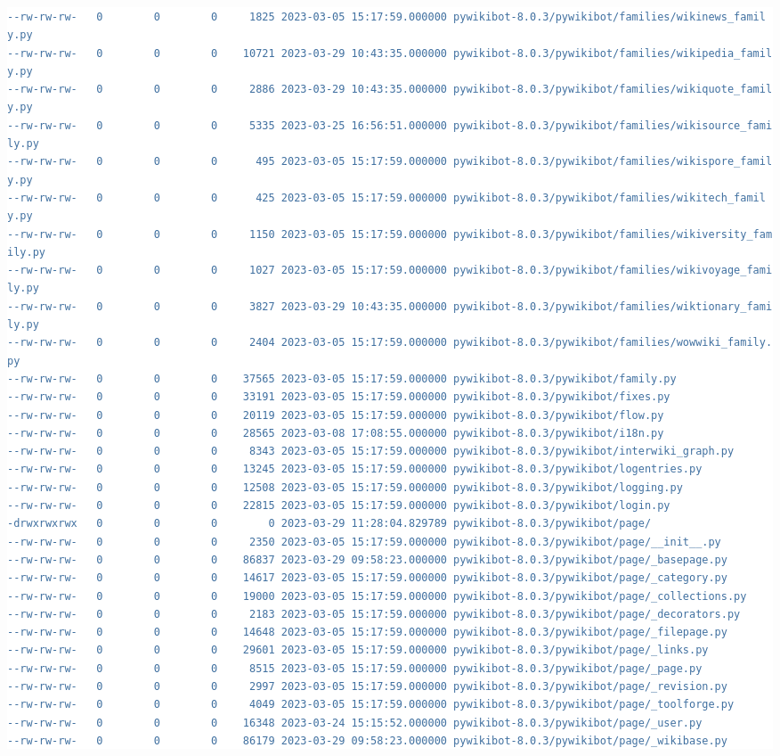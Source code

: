 ```diff
--rw-rw-rw-   0        0        0     1825 2023-03-05 15:17:59.000000 pywikibot-8.0.3/pywikibot/families/wikinews_family.py
--rw-rw-rw-   0        0        0    10721 2023-03-29 10:43:35.000000 pywikibot-8.0.3/pywikibot/families/wikipedia_family.py
--rw-rw-rw-   0        0        0     2886 2023-03-29 10:43:35.000000 pywikibot-8.0.3/pywikibot/families/wikiquote_family.py
--rw-rw-rw-   0        0        0     5335 2023-03-25 16:56:51.000000 pywikibot-8.0.3/pywikibot/families/wikisource_family.py
--rw-rw-rw-   0        0        0      495 2023-03-05 15:17:59.000000 pywikibot-8.0.3/pywikibot/families/wikispore_family.py
--rw-rw-rw-   0        0        0      425 2023-03-05 15:17:59.000000 pywikibot-8.0.3/pywikibot/families/wikitech_family.py
--rw-rw-rw-   0        0        0     1150 2023-03-05 15:17:59.000000 pywikibot-8.0.3/pywikibot/families/wikiversity_family.py
--rw-rw-rw-   0        0        0     1027 2023-03-05 15:17:59.000000 pywikibot-8.0.3/pywikibot/families/wikivoyage_family.py
--rw-rw-rw-   0        0        0     3827 2023-03-29 10:43:35.000000 pywikibot-8.0.3/pywikibot/families/wiktionary_family.py
--rw-rw-rw-   0        0        0     2404 2023-03-05 15:17:59.000000 pywikibot-8.0.3/pywikibot/families/wowwiki_family.py
--rw-rw-rw-   0        0        0    37565 2023-03-05 15:17:59.000000 pywikibot-8.0.3/pywikibot/family.py
--rw-rw-rw-   0        0        0    33191 2023-03-05 15:17:59.000000 pywikibot-8.0.3/pywikibot/fixes.py
--rw-rw-rw-   0        0        0    20119 2023-03-05 15:17:59.000000 pywikibot-8.0.3/pywikibot/flow.py
--rw-rw-rw-   0        0        0    28565 2023-03-08 17:08:55.000000 pywikibot-8.0.3/pywikibot/i18n.py
--rw-rw-rw-   0        0        0     8343 2023-03-05 15:17:59.000000 pywikibot-8.0.3/pywikibot/interwiki_graph.py
--rw-rw-rw-   0        0        0    13245 2023-03-05 15:17:59.000000 pywikibot-8.0.3/pywikibot/logentries.py
--rw-rw-rw-   0        0        0    12508 2023-03-05 15:17:59.000000 pywikibot-8.0.3/pywikibot/logging.py
--rw-rw-rw-   0        0        0    22815 2023-03-05 15:17:59.000000 pywikibot-8.0.3/pywikibot/login.py
-drwxrwxrwx   0        0        0        0 2023-03-29 11:28:04.829789 pywikibot-8.0.3/pywikibot/page/
--rw-rw-rw-   0        0        0     2350 2023-03-05 15:17:59.000000 pywikibot-8.0.3/pywikibot/page/__init__.py
--rw-rw-rw-   0        0        0    86837 2023-03-29 09:58:23.000000 pywikibot-8.0.3/pywikibot/page/_basepage.py
--rw-rw-rw-   0        0        0    14617 2023-03-05 15:17:59.000000 pywikibot-8.0.3/pywikibot/page/_category.py
--rw-rw-rw-   0        0        0    19000 2023-03-05 15:17:59.000000 pywikibot-8.0.3/pywikibot/page/_collections.py
--rw-rw-rw-   0        0        0     2183 2023-03-05 15:17:59.000000 pywikibot-8.0.3/pywikibot/page/_decorators.py
--rw-rw-rw-   0        0        0    14648 2023-03-05 15:17:59.000000 pywikibot-8.0.3/pywikibot/page/_filepage.py
--rw-rw-rw-   0        0        0    29601 2023-03-05 15:17:59.000000 pywikibot-8.0.3/pywikibot/page/_links.py
--rw-rw-rw-   0        0        0     8515 2023-03-05 15:17:59.000000 pywikibot-8.0.3/pywikibot/page/_page.py
--rw-rw-rw-   0        0        0     2997 2023-03-05 15:17:59.000000 pywikibot-8.0.3/pywikibot/page/_revision.py
--rw-rw-rw-   0        0        0     4049 2023-03-05 15:17:59.000000 pywikibot-8.0.3/pywikibot/page/_toolforge.py
--rw-rw-rw-   0        0        0    16348 2023-03-24 15:15:52.000000 pywikibot-8.0.3/pywikibot/page/_user.py
--rw-rw-rw-   0        0        0    86179 2023-03-29 09:58:23.000000 pywikibot-8.0.3/pywikibot/page/_wikibase.py
```